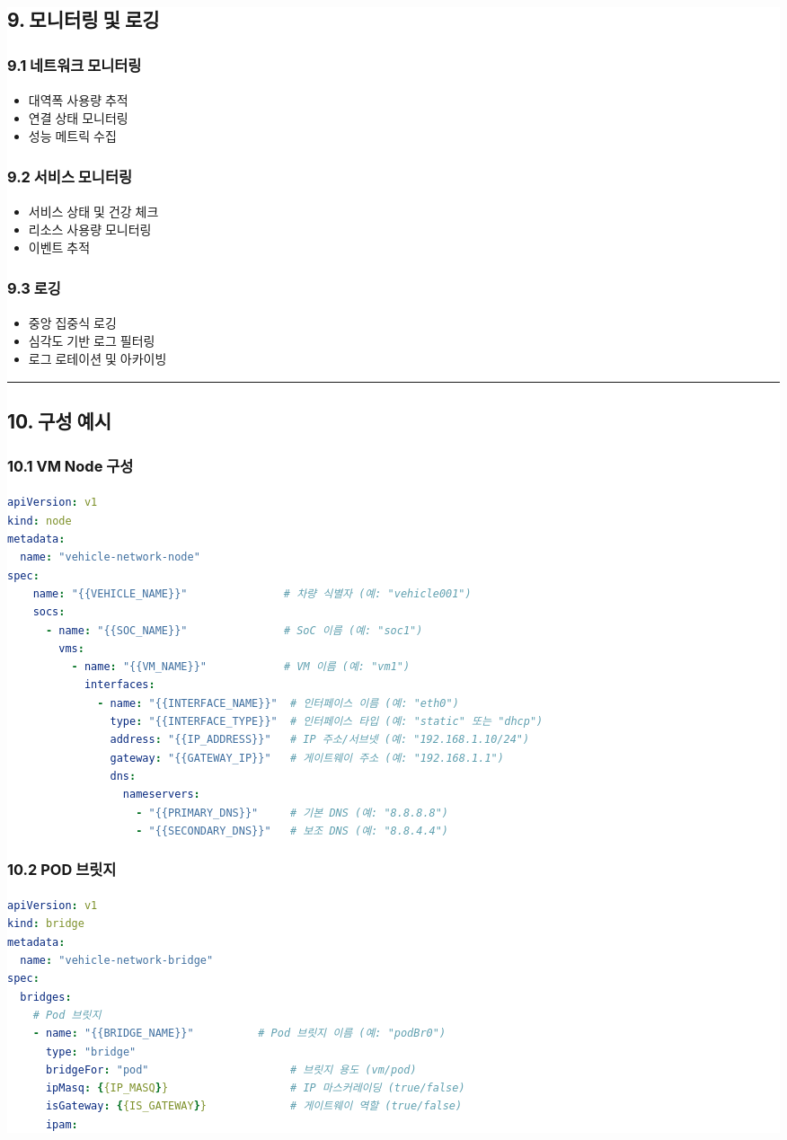 
## 9. 모니터링 및 로깅

### 9.1 네트워크 모니터링

- 대역폭 사용량 추적
- 연결 상태 모니터링
- 성능 메트릭 수집

### 9.2 서비스 모니터링

- 서비스 상태 및 건강 체크
- 리소스 사용량 모니터링
- 이벤트 추적

### 9.3 로깅

- 중앙 집중식 로깅
- 심각도 기반 로그 필터링
- 로그 로테이션 및 아카이빙

---

## 10. 구성 예시

### 10.1 VM Node 구성

```yaml
apiVersion: v1
kind: node
metadata:
  name: "vehicle-network-node"
spec:
    name: "{{VEHICLE_NAME}}"               # 차량 식별자 (예: "vehicle001")
    socs:
      - name: "{{SOC_NAME}}"               # SoC 이름 (예: "soc1")
        vms:
          - name: "{{VM_NAME}}"            # VM 이름 (예: "vm1")
            interfaces:
              - name: "{{INTERFACE_NAME}}"  # 인터페이스 이름 (예: "eth0")
                type: "{{INTERFACE_TYPE}}"  # 인터페이스 타입 (예: "static" 또는 "dhcp")
                address: "{{IP_ADDRESS}}"   # IP 주소/서브넷 (예: "192.168.1.10/24")
                gateway: "{{GATEWAY_IP}}"   # 게이트웨이 주소 (예: "192.168.1.1")
                dns:
                  nameservers:
                    - "{{PRIMARY_DNS}}"     # 기본 DNS (예: "8.8.8.8")
                    - "{{SECONDARY_DNS}}"   # 보조 DNS (예: "8.8.4.4")                    
```
### 10.2 POD 브릿지
```yaml
apiVersion: v1
kind: bridge
metadata:
  name: "vehicle-network-bridge"
spec:
  bridges:                      
    # Pod 브릿지
    - name: "{{BRIDGE_NAME}}"          # Pod 브릿지 이름 (예: "podBr0")
      type: "bridge"
      bridgeFor: "pod"                      # 브릿지 용도 (vm/pod)
      ipMasq: {{IP_MASQ}}                   # IP 마스커레이딩 (true/false)
      isGateway: {{IS_GATEWAY}}             # 게이트웨이 역할 (true/false)
      ipam:
```